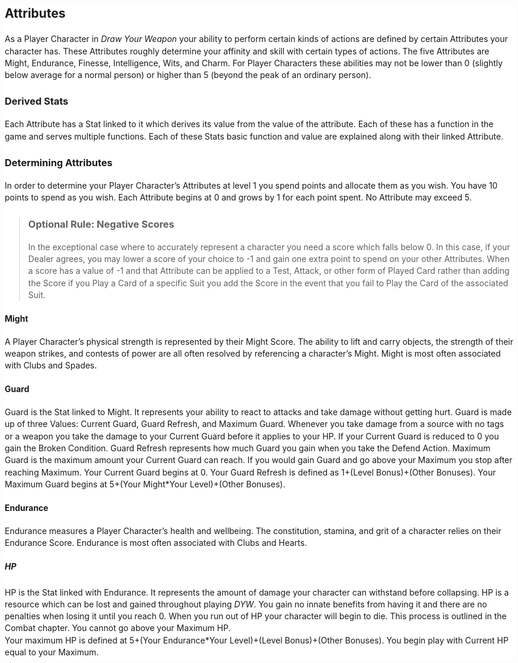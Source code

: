 ## Attributes
As a Player Character in _Draw Your Weapon_ your ability to perform certain kinds of actions are defined by certain Attributes your character has. These Attributes roughly determine your affinity and skill with certain types of actions. The five Attributes are Might, Endurance, Finesse, Intelligence, Wits, and Charm. For Player Characters these abilities may not be lower than 0 (slightly below average for a normal person) or higher than 5 (beyond the peak of an ordinary person).

### Derived Stats
Each Attribute has a Stat linked to it which derives its value from the value of the attribute. Each of these has a function in the game and serves multiple functions. Each of these Stats basic function and value are explained along with their linked Attribute.

### Determining Attributes
In order to determine your Player Character’s Attributes at level 1 you spend points and allocate them as you wish. You have 10 points to spend as you wish. Each Attribute begins at 0 and grows by 1 for each point spent. No Attribute may exceed 5.

> ### Optional Rule: Negative Scores
> In the exceptional case where to accurately represent a character you need a score which falls below 0. In this case, if your Dealer agrees, you may lower a score of your choice to -1 and gain one extra point to spend on your other Attributes. When a score has a value of -1 and that Attribute can be applied to a Test, Attack, or other form of Played Card rather than adding the Score if you Play a Card of a specific Suit you add the Score in the event that you fail to Play the Card of the associated Suit.

#### Might
A Player Character’s physical strength is represented by their Might Score. The ability to lift and carry objects, the strength of their weapon strikes, and contests of power are all often resolved by referencing a character’s Might. Might is most often associated with Clubs and Spades.

#### Guard 
Guard is the Stat linked to Might. It represents your ability to react to attacks and take damage without getting hurt. Guard is made up of three Values: Current Guard, Guard Refresh, and Maximum Guard.
Whenever you take damage from a source with no tags or a weapon you take the damage to your Current Guard before it applies to your HP. If your Current Guard is reduced to 0 you gain the Broken Condition. Guard Refresh represents how much Guard you gain when you take the Defend Action. Maximum Guard is the maximum amount your Current Guard can reach. If you would gain Guard and go above your Maximum you stop after reaching Maximum.
Your Current Guard begins at 0. Your Guard Refresh is defined as 1+(Level Bonus)+(Other Bonuses). Your Maximum Guard begins at 5+(Your Might*Your Level)+(Other Bonuses).

#### Endurance
Endurance measures a Player Character’s health and wellbeing. The constitution, stamina, and grit of a character relies on their Endurance Score. Endurance is most often associated with Clubs and Hearts.

##### HP
HP is the Stat linked with Endurance. It represents the amount of damage your character can withstand before collapsing. HP is a resource which can be lost and gained throughout playing _DYW_. You gain no innate benefits from having it and there are no penalties when losing it until you reach 0. When you run out of HP your character will begin to die. This process is outlined in the Combat chapter. You cannot go above your Maximum HP.  
Your maximum HP is defined at 5+(Your Endurance*Your Level)+(Level Bonus)+(Other Bonuses). You begin play with Current HP equal to your Maximum.
